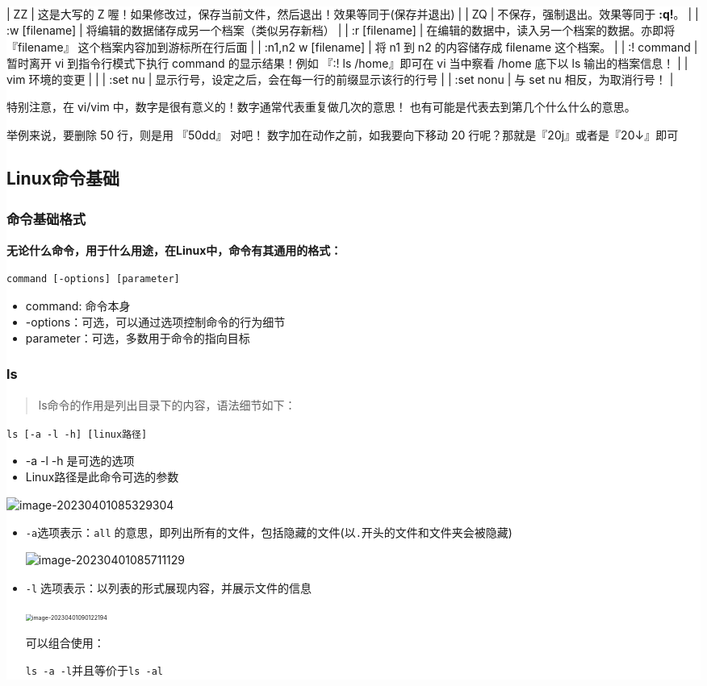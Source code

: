 | ZZ                                                              | 这是大写的 Z 喔！如果修改过，保存当前文件，然后退出！效果等同于(保存并退出)                                                |
| ZQ                                                              | 不保存，强制退出。效果等同于 **:q!**。                                                                                     |
| :w [filename]                                                   | 将编辑的数据储存成另一个档案（类似另存新档）                                                                               |
| :r [filename]                                                   | 在编辑的数据中，读入另一个档案的数据。亦即将 『filename』 这个档案内容加到游标所在行后面                                   |
| :n1,n2 w [filename]                                             | 将 n1 到 n2 的内容储存成 filename 这个档案。                                                                               |
| :! command                                                      | 暂时离开 vi 到指令行模式下执行 command 的显示结果！例如 『:! ls /home』即可在 vi 当中察看 /home 底下以 ls 输出的档案信息！ |
| vim 环境的变更                                                  |                                                                                                                            |
| :set nu                                                         | 显示行号，设定之后，会在每一行的前缀显示该行的行号                                                                         |
| :set nonu                                                       | 与 set nu 相反，为取消行号！                                                                                               |

特别注意，在 vi/vim 中，数字是很有意义的！数字通常代表重复做几次的意思！ 也有可能是代表去到第几个什么什么的意思。

举例来说，要删除 50 行，则是用 『50dd』 对吧！ 数字加在动作之前，如我要向下移动 20 行呢？那就是『20j』或者是『20↓』即可

## Linux命令基础

### 命令基础格式

**无论什么命令，用于什么用途，在Linux中，命令有其通用的格式：**

`command [-options] [parameter]`

- command: 命令本身
- -options：可选，可以通过选项控制命令的行为细节
- parameter：可选，多数用于命令的指向目标

### ls

> ls命令的作用是列出目录下的内容，语法细节如下：

`ls [-a -l -h] [linux路径]`

- -a -l -h 是可选的选项
- Linux路径是此命令可选的参数

![image-20230401085329304](https://blog-images-1309758663.cos.ap-nanjing.myqcloud.com/202304010853360.png)

- `-a`选项表示：`all` 的意思，即列出所有的文件，包括隐藏的文件(以`.`开头的文件和文件夹会被隐藏)

  ![image-20230401085711129](https://blog-images-1309758663.cos.ap-nanjing.myqcloud.com/202304010857175.png)

- `-l` 选项表示：以列表的形式展现内容，并展示文件的信息

  <img src="https://blog-images-1309758663.cos.ap-nanjing.myqcloud.com/202304010901235.png" alt="image-20230401090122194" style="zoom:50%;" />

  可以组合使用：

  `ls -a -l`并且等价于`ls -al `
